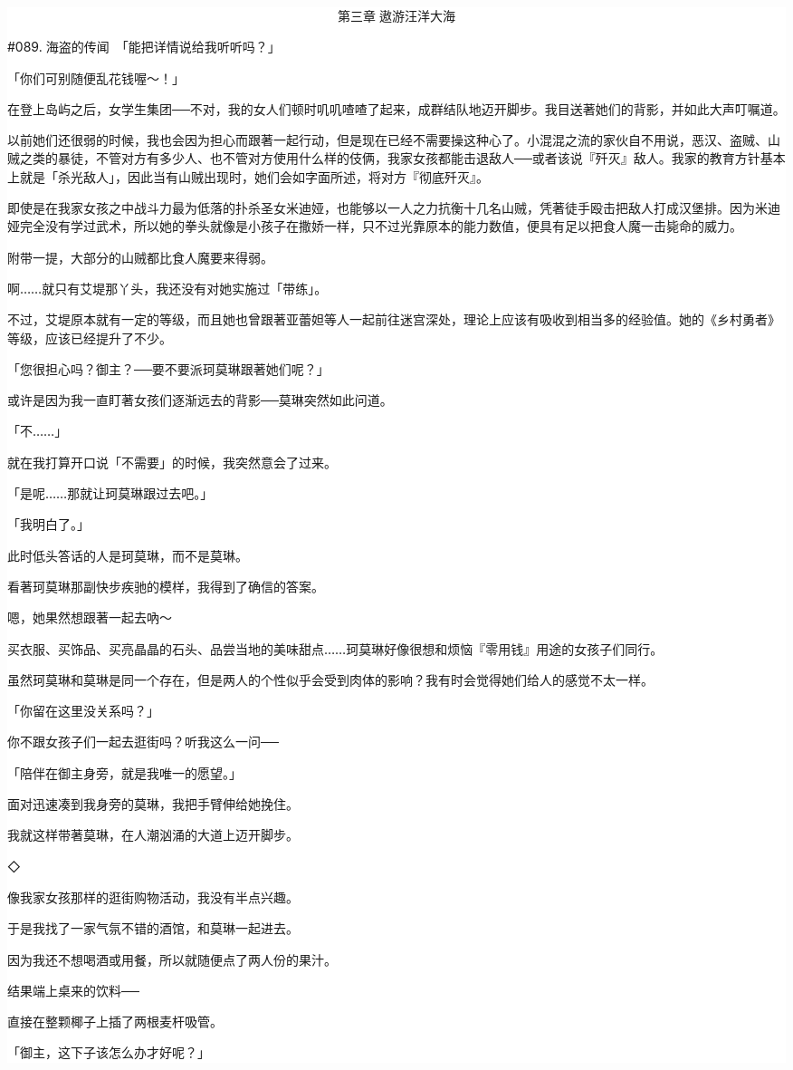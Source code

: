 <p align="center">第三章 遨游汪洋大海</p>

#089. 海盗的传闻　「能把详情说给我听听吗？」

「你们可别随便乱花钱喔～！」

在登上岛屿之后，女学生集团──不对，我的女人们顿时叽叽喳喳了起来，成群结队地迈开脚步。我目送著她们的背影，并如此大声叮嘱道。

以前她们还很弱的时候，我也会因为担心而跟著一起行动，但是现在已经不需要操这种心了。小混混之流的家伙自不用说，恶汉、盗贼、山贼之类的暴徒，不管对方有多少人、也不管对方使用什么样的伎俩，我家女孩都能击退敌人──或者该说『歼灭』敌人。我家的教育方针基本上就是「杀光敌人」，因此当有山贼出现时，她们会如字面所述，将对方『彻底歼灭』。

即使是在我家女孩之中战斗力最为低落的扑杀圣女米迪娅，也能够以一人之力抗衡十几名山贼，凭著徒手殴击把敌人打成汉堡排。因为米迪娅完全没有学过武术，所以她的拳头就像是小孩子在撒娇一样，只不过光靠原本的能力数值，便具有足以把食人魔一击毙命的威力。

附带一提，大部分的山贼都比食人魔要来得弱。

啊……就只有艾堤那丫头，我还没有对她实施过「带练」。

不过，艾堤原本就有一定的等级，而且她也曾跟著亚蕾妲等人一起前往迷宫深处，理论上应该有吸收到相当多的经验值。她的《乡村勇者》等级，应该已经提升了不少。

「您很担心吗？御主？──要不要派珂莫琳跟著她们呢？」

或许是因为我一直盯著女孩们逐渐远去的背影──莫琳突然如此问道。

「不……」

就在我打算开口说「不需要」的时候，我突然意会了过来。

「是呢……那就让珂莫琳跟过去吧。」

「我明白了。」

此时低头答话的人是珂莫琳，而不是莫琳。

看著珂莫琳那副快步疾驰的模样，我得到了确信的答案。

嗯，她果然想跟著一起去吶～

买衣服、买饰品、买亮晶晶的石头、品尝当地的美味甜点……珂莫琳好像很想和烦恼『零用钱』用途的女孩子们同行。

虽然珂莫琳和莫琳是同一个存在，但是两人的个性似乎会受到肉体的影响？我有时会觉得她们给人的感觉不太一样。

「你留在这里没关系吗？」

你不跟女孩子们一起去逛街吗？听我这么一问──

「陪伴在御主身旁，就是我唯一的愿望。」

面对迅速凑到我身旁的莫琳，我把手臂伸给她挽住。

我就这样带著莫琳，在人潮汹涌的大道上迈开脚步。

◇

像我家女孩那样的逛街购物活动，我没有半点兴趣。

于是我找了一家气氛不错的酒馆，和莫琳一起进去。

因为我还不想喝酒或用餐，所以就随便点了两人份的果汁。

结果端上桌来的饮料──

直接在整颗椰子上插了两根麦杆吸管。

「御主，这下子该怎么办才好呢？」
